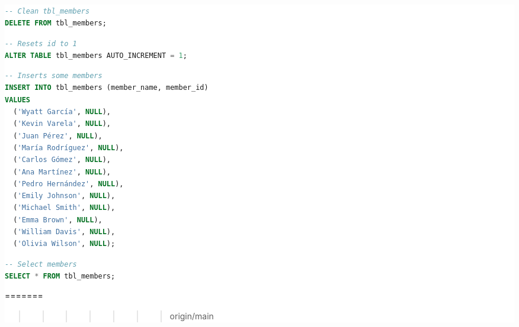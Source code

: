 ```sql
-- Clean tbl_members
DELETE FROM tbl_members;
```

```sql
-- Resets id to 1
ALTER TABLE tbl_members AUTO_INCREMENT = 1;
```

```sql
-- Inserts some members
INSERT INTO tbl_members (member_name, member_id)
VALUES
  ('Wyatt García', NULL),
  ('Kevin Varela', NULL),
  ('Juan Pérez', NULL),
  ('María Rodríguez', NULL),
  ('Carlos Gómez', NULL),
  ('Ana Martínez', NULL),
  ('Pedro Hernández', NULL),
  ('Emily Johnson', NULL),
  ('Michael Smith', NULL),
  ('Emma Brown', NULL),
  ('William Davis', NULL),
  ('Olivia Wilson', NULL);
  ```

  ```sql
  -- Select members
  SELECT * FROM tbl_members; 
  ```
=======
>>>>>>> origin/main
